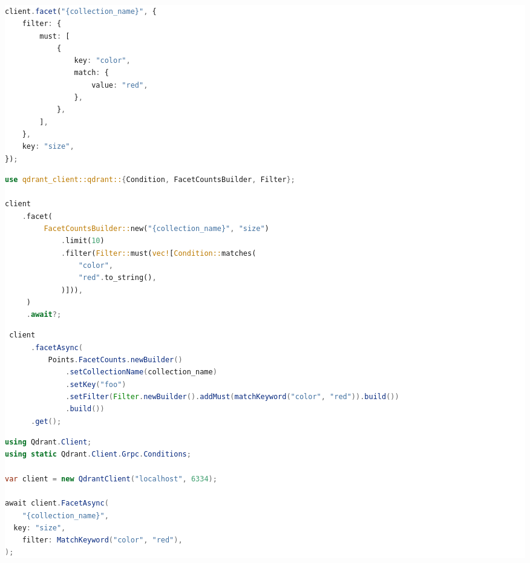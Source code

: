 ```typescript
client.facet("{collection_name}", {
    filter: {
        must: [
            {
                key: "color",
                match: {
                    value: "red",
                },
            },
        ],
    },
    key: "size",
});
```

```rust
use qdrant_client::qdrant::{Condition, FacetCountsBuilder, Filter};

client
    .facet(
         FacetCountsBuilder::new("{collection_name}", "size")
             .limit(10)
             .filter(Filter::must(vec![Condition::matches(
                 "color",
                 "red".to_string(),
             )])),
     )
     .await?;
```

```java
 client
      .facetAsync(
          Points.FacetCounts.newBuilder()
              .setCollectionName(collection_name)
              .setKey("foo")
              .setFilter(Filter.newBuilder().addMust(matchKeyword("color", "red")).build())
              .build())
      .get();
```

```csharp
using Qdrant.Client;
using static Qdrant.Client.Grpc.Conditions;

var client = new QdrantClient("localhost", 6334);

await client.FacetAsync(
	"{collection_name}",
  key: "size",
	filter: MatchKeyword("color", "red"),
);
```
